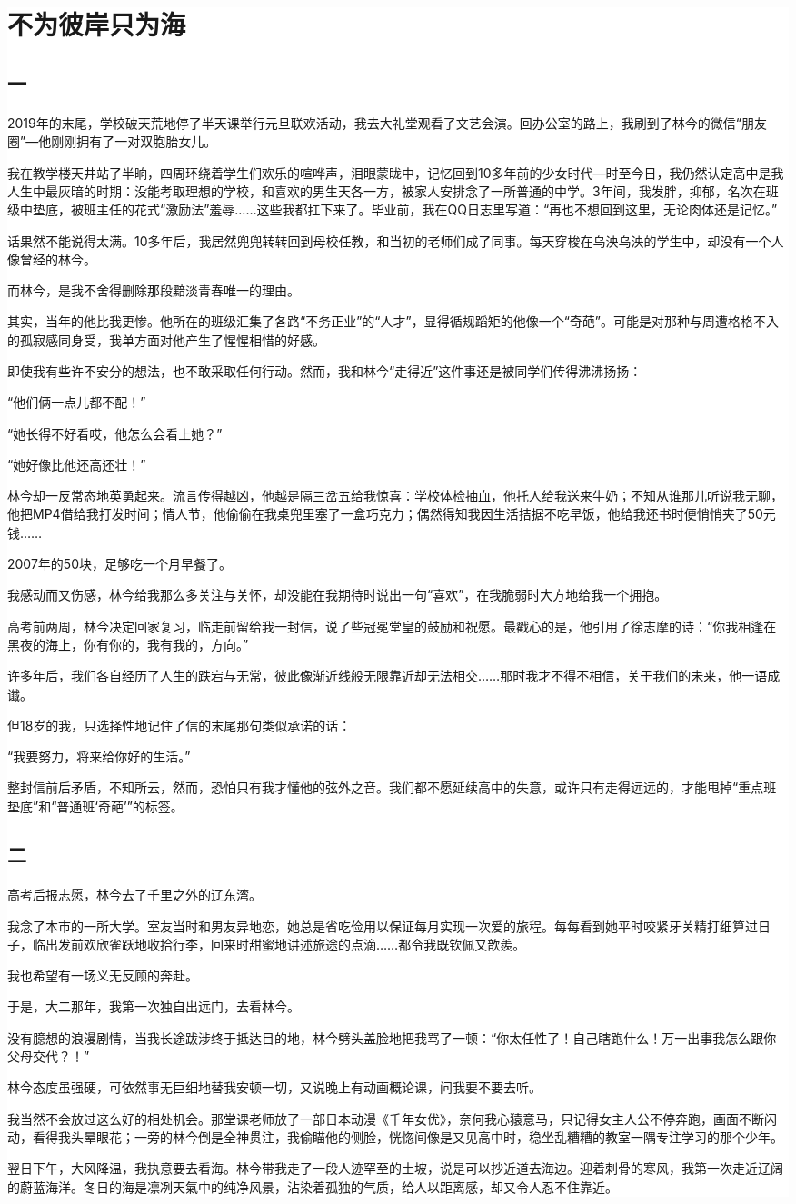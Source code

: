 # 不为彼岸只为海

## 一

2019年的末尾，学校破天荒地停了半天课举行元旦联欢活动，我去大礼堂观看了文艺会演。回办公室的路上，我刷到了林今的微信“朋友圈”—他刚刚拥有了一对双胞胎女儿。

我在教学楼天井站了半晌，四周环绕着学生们欢乐的喧哗声，泪眼蒙眬中，记忆回到10多年前的少女时代—时至今日，我仍然认定高中是我人生中最灰暗的时期：没能考取理想的学校，和喜欢的男生天各一方，被家人安排念了一所普通的中学。3年间，我发胖，抑郁，名次在班级中垫底，被班主任的花式“激励法”羞辱……这些我都扛下来了。毕业前，我在QQ日志里写道：“再也不想回到这里，无论肉体还是记忆。”

话果然不能说得太满。10多年后，我居然兜兜转转回到母校任教，和当初的老师们成了同事。每天穿梭在乌泱乌泱的学生中，却没有一个人像曾经的林今。

而林今，是我不舍得删除那段黯淡青春唯一的理由。

其实，当年的他比我更惨。他所在的班级汇集了各路“不务正业”的“人才”，显得循规蹈矩的他像一个“奇葩”。可能是对那种与周遭格格不入的孤寂感同身受，我单方面对他产生了惺惺相惜的好感。

即使我有些许不安分的想法，也不敢采取任何行动。然而，我和林今“走得近”这件事还是被同学们传得沸沸扬扬：

“他们俩一点儿都不配！”

“她长得不好看哎，他怎么会看上她？”

“她好像比他还高还壮！”

林今却一反常态地英勇起来。流言传得越凶，他越是隔三岔五给我惊喜：学校体检抽血，他托人给我送来牛奶；不知从谁那儿听说我无聊，他把MP4借给我打发时间；情人节，他偷偷在我桌兜里塞了一盒巧克力；偶然得知我因生活拮据不吃早饭，他给我还书时便悄悄夹了50元钱……

2007年的50块，足够吃一个月早餐了。

我感动而又伤感，林今给我那么多关注与关怀，却没能在我期待时说出一句“喜欢”，在我脆弱时大方地给我一个拥抱。

高考前两周，林今决定回家复习，临走前留给我一封信，说了些冠冕堂皇的鼓励和祝愿。最戳心的是，他引用了徐志摩的诗：“你我相逢在黑夜的海上，你有你的，我有我的，方向。”

许多年后，我们各自经历了人生的跌宕与无常，彼此像渐近线般无限靠近却无法相交……那时我才不得不相信，关于我们的未来，他一语成谶。

但18岁的我，只选择性地记住了信的末尾那句类似承诺的话：

“我要努力，将来给你好的生活。”

整封信前后矛盾，不知所云，然而，恐怕只有我才懂他的弦外之音。我们都不愿延续高中的失意，或许只有走得远远的，才能甩掉“重点班垫底”和“普通班‘奇葩’”的标签。

## 二

高考后报志愿，林今去了千里之外的辽东湾。

我念了本市的一所大学。室友当时和男友异地恋，她总是省吃俭用以保证每月实现一次爱的旅程。每每看到她平时咬紧牙关精打细算过日子，临出发前欢欣雀跃地收拾行李，回来时甜蜜地讲述旅途的点滴……都令我既钦佩又歆羨。

我也希望有一场义无反顾的奔赴。

于是，大二那年，我第一次独自出远门，去看林今。

没有臆想的浪漫剧情，当我长途跋涉终于抵达目的地，林今劈头盖脸地把我骂了一顿：“你太任性了！自己瞎跑什么！万一出事我怎么跟你父母交代？！”

林今态度虽强硬，可依然事无巨细地替我安顿一切，又说晚上有动画概论课，问我要不要去听。

我当然不会放过这么好的相处机会。那堂课老师放了一部日本动漫《千年女优》，奈何我心猿意马，只记得女主人公不停奔跑，画面不断闪动，看得我头晕眼花；一旁的林今倒是全神贯注，我偷瞄他的侧脸，恍惚间像是又见高中时，稳坐乱糟糟的教室一隅专注学习的那个少年。

翌日下午，大风降温，我执意要去看海。林今带我走了一段人迹罕至的土坡，说是可以抄近道去海边。迎着刺骨的寒风，我第一次走近辽阔的蔚蓝海洋。冬日的海是凛冽天氣中的纯净风景，沾染着孤独的气质，给人以距离感，却又令人忍不住靠近。
